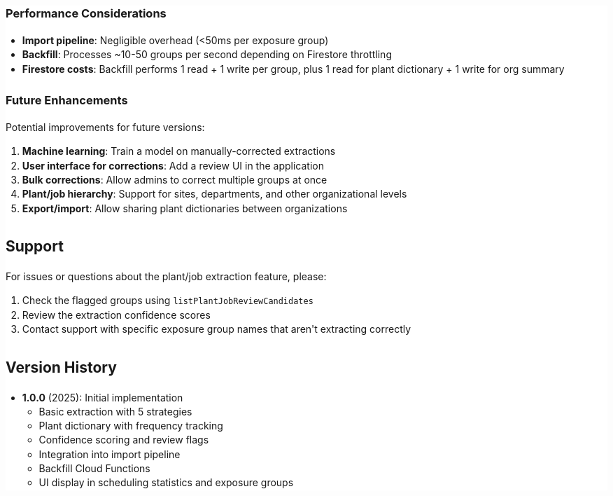 ### Performance Considerations

- **Import pipeline**: Negligible overhead (<50ms per exposure group)
- **Backfill**: Processes ~10-50 groups per second depending on Firestore throttling
- **Firestore costs**: Backfill performs 1 read + 1 write per group, plus 1 read for plant dictionary + 1 write for org summary

### Future Enhancements

Potential improvements for future versions:

1. **Machine learning**: Train a model on manually-corrected extractions
2. **User interface for corrections**: Add a review UI in the application
3. **Bulk corrections**: Allow admins to correct multiple groups at once
4. **Plant/job hierarchy**: Support for sites, departments, and other organizational levels
5. **Export/import**: Allow sharing plant dictionaries between organizations

## Support

For issues or questions about the plant/job extraction feature, please:

1. Check the flagged groups using `listPlantJobReviewCandidates`
2. Review the extraction confidence scores
3. Contact support with specific exposure group names that aren't extracting correctly

## Version History

- **1.0.0** (2025): Initial implementation
  - Basic extraction with 5 strategies
  - Plant dictionary with frequency tracking
  - Confidence scoring and review flags
  - Integration into import pipeline
  - Backfill Cloud Functions
  - UI display in scheduling statistics and exposure groups
